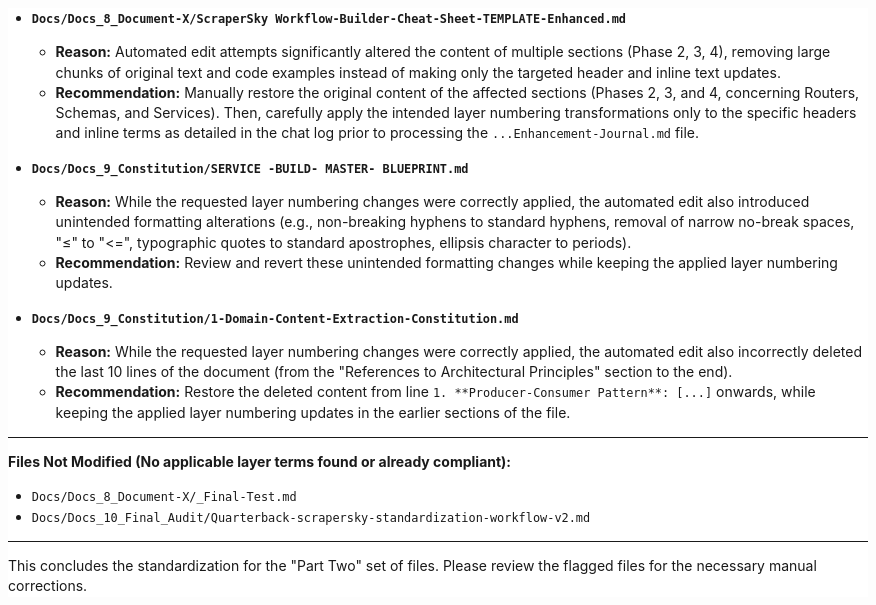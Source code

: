 - **`Docs/Docs_8_Document-X/ScraperSky Workflow-Builder-Cheat-Sheet-TEMPLATE-Enhanced.md`**

  - **Reason:** Automated edit attempts significantly altered the content of multiple sections (Phase 2, 3, 4), removing large chunks of original text and code examples instead of making only the targeted header and inline text updates.
  - **Recommendation:** Manually restore the original content of the affected sections (Phases 2, 3, and 4, concerning Routers, Schemas, and Services). Then, carefully apply the intended layer numbering transformations only to the specific headers and inline terms as detailed in the chat log prior to processing the `...Enhancement-Journal.md` file.

- **`Docs/Docs_9_Constitution/SERVICE -BUILD- MASTER- BLUEPRINT.md`**

  - **Reason:** While the requested layer numbering changes were correctly applied, the automated edit also introduced unintended formatting alterations (e.g., non-breaking hyphens to standard hyphens, removal of narrow no-break spaces, "≤" to "<=", typographic quotes to standard apostrophes, ellipsis character to periods).
  - **Recommendation:** Review and revert these unintended formatting changes while keeping the applied layer numbering updates.

- **`Docs/Docs_9_Constitution/1-Domain-Content-Extraction-Constitution.md`**
  - **Reason:** While the requested layer numbering changes were correctly applied, the automated edit also incorrectly deleted the last 10 lines of the document (from the "References to Architectural Principles" section to the end).
  - **Recommendation:** Restore the deleted content from line `1. **Producer-Consumer Pattern**: [...]` onwards, while keeping the applied layer numbering updates in the earlier sections of the file.

---

**Files Not Modified (No applicable layer terms found or already compliant):**

- `Docs/Docs_8_Document-X/_Final-Test.md`
- `Docs/Docs_10_Final_Audit/Quarterback-scrapersky-standardization-workflow-v2.md`

---

This concludes the standardization for the "Part Two" set of files. Please review the flagged files for the necessary manual corrections.
